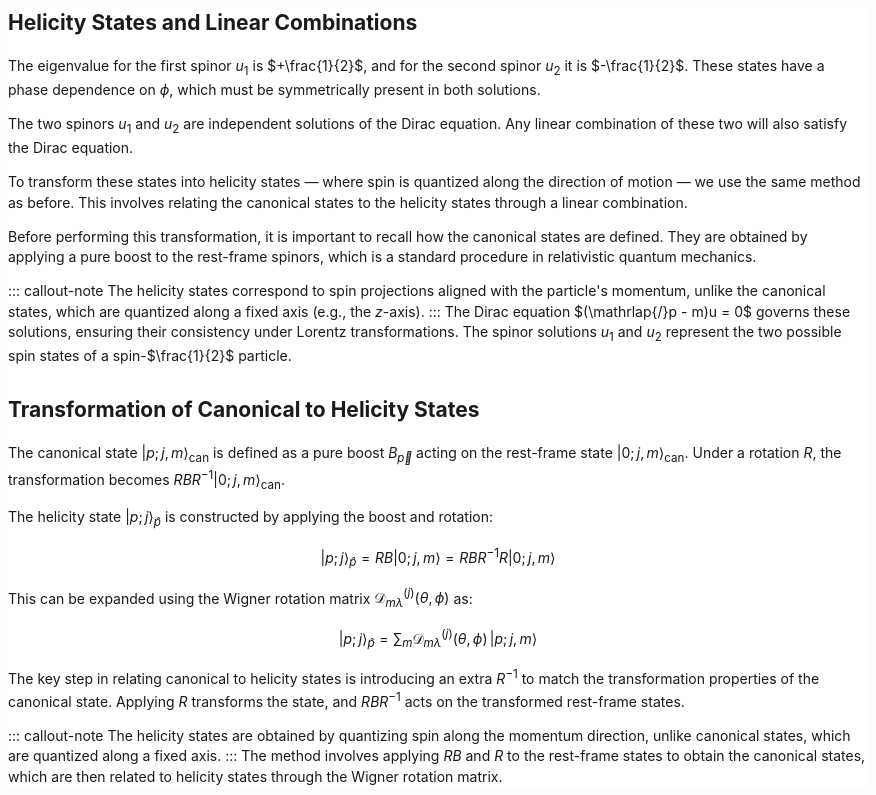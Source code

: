 
## Helicity States and Linear Combinations  

The eigenvalue for the first spinor $u_1$ is $+\frac{1}{2}$, and for the second spinor $u_2$ it is $-\frac{1}{2}$. These states have a phase dependence on $\phi$, which must be symmetrically present in both solutions.  

The two spinors $u_1$ and $u_2$ are independent solutions of the Dirac equation. Any linear combination of these two will also satisfy the Dirac equation.  

To transform these states into helicity states — where spin is quantized along the direction of motion — we use the same method as before. This involves relating the canonical states to the helicity states through a linear combination.  

Before performing this transformation, it is important to recall how the canonical states are defined. They are obtained by applying a pure boost to the rest-frame spinors, which is a standard procedure in relativistic quantum mechanics.  

::: callout-note
The helicity states correspond to spin projections aligned with the particle's momentum, unlike the canonical states, which are quantized along a fixed axis (e.g., the $z$-axis).
:::
The Dirac equation $(\mathrlap{/}p - m)u = 0$ governs these solutions, ensuring their consistency under Lorentz transformations. The spinor solutions $u_1$ and $u_2$ represent the two possible spin states of a spin-$\frac{1}{2}$ particle.


## Transformation of Canonical to Helicity States

The canonical state $|p; j, m\rangle_\text{can}$ is defined as a pure boost $B_{\vec{p}}$ acting on the rest-frame state $|0; j, m\rangle_\text{can}$. Under a rotation $R$, the transformation becomes $R B R^{-1} |0; j, m\rangle_\text{can}$.  

The helicity state $|p; j\rangle_{\hat{p}}$ is constructed by applying the boost and rotation:  

$$
|p; j\rangle_{\hat{p}} = R B |0; j, m\rangle = R B R^{-1} R |0; j, m\rangle
$$

This can be expanded using the Wigner rotation matrix $\mathcal{D}^{(j)}_{m\lambda}(\theta, \phi)$ as:  

$$
|p; j\rangle_{\hat{p}} = \sum_m \mathcal{D}^{(j)}_{m\lambda}(\theta, \phi)\,|p; j, m\rangle
$$

The key step in relating canonical to helicity states is introducing an extra $R^{-1}$ to match the transformation properties of the canonical state. Applying $R$ transforms the state, and $R B R^{-1}$ acts on the transformed rest-frame states.  

::: callout-note
The helicity states are obtained by quantizing spin along the momentum direction, unlike canonical states, which are quantized along a fixed axis.
:::
The method involves applying $R B$ and $R$ to the rest-frame states to obtain the canonical states, which are then related to helicity states through the Wigner rotation matrix.
